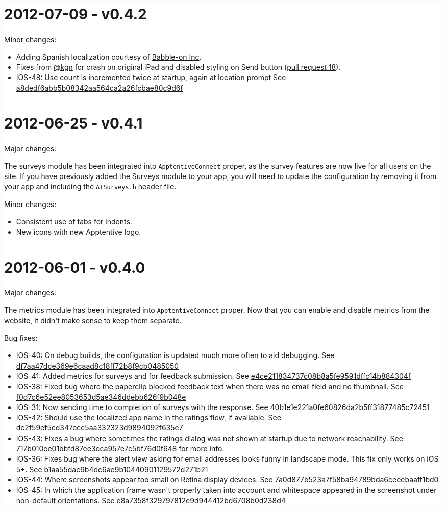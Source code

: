 # 2012-07-09 - v0.4.2

Minor changes:
* Adding Spanish localization courtesy of [Babble-on Inc](http://www.ibabbleon.com/).
* Fixes from [@kgn](https://github.com/kgn) for crash on original iPad and disabled styling on Send button ([pull request 18](https://github.com/apptentive/apptentive-ios/pull/18)).
* IOS-48: Use count is incremented twice at startup, again at location prompt See [a8dedf6abb5b08342aa564ca2a26fcbae80c9d6f](https://github.com/apptentive/apptentive-ios/commit/a8dedf6abb5b08342aa564ca2a26fcbae80c9d6f)

# 2012-06-25 - v0.4.1

Major changes:

The surveys module has been integrated into `ApptentiveConnect` proper, as the survey features are now live for all users on the site. If you have previously added the Surveys module to your app, you will need to update the configuration by removing it from your app and including the `ATSurveys.h` header file.

Minor changes:
* Consistent use of tabs for indents.
* New icons with new Apptentive logo.

# 2012-06-01 - v0.4.0

Major changes:

The metrics module has been integrated into `ApptentiveConnect` proper. Now that you can enable and disable metrics from the website, it didn't make sense to keep them separate.

Bug fixes:
* IOS-40: On debug builds, the configuration is updated much more often to aid debugging. See [df7aa47dce369e6caad8c18ff72b8f9cb0485050](https://github.com/apptentive/apptentive-ios/commit/df7aa47dce369e6caad8c18ff72b8f9cb0485050)
* IOS-41: Added metrics for surveys and for feedback submission. See [e4ce211834737c08b8a5fe9591dffc14b884304f](https://github.com/apptentive/apptentive-ios/commit/e4ce211834737c08b8a5fe9591dffc14b884304f)
* IOS-38: Fixed bug where the paperclip blocked feedback text when there was no email field and no thumbnail. See [f0d7c6e52ee8053653d5ae346ddebb626f9b048e](https://github.com/apptentive/apptentive-ios/commit/f0d7c6e52ee8053653d5ae346ddebb626f9b048e)
* IOS-31: Now sending time to completion of surveys with the response. See [40b1e1e221a0fe60826da2b5ff31877485c72451](https://github.com/apptentive/apptentive-ios/commit/40b1e1e221a0fe60826da2b5ff31877485c72451)
* IOS-42: Should use the localized app name in the ratings flow, if available. See [dc2f59ef5cd347ecc5aa332323d9894092f635e7](https://github.com/apptentive/apptentive-ios/commit/dc2f59ef5cd347ecc5aa332323d9894092f635e7)
* IOS-43: Fixes a bug where sometimes the ratings dialog was not shown at startup due to network reachability. See [717b010ee01bbfd87ee3cca957e7c5bf76d0f648](https://github.com/apptentive/apptentive-ios/commit/717b010ee01bbfd87ee3cca957e7c5bf76d0f648) for more info.
* IOS-36: Fixes bug where the alert view asking for email addresses looks funny in landscape mode. This fix only works on iOS 5+. See [b1aa55dac9b4dc6ae9b10440901129572d271b21](https://github.com/apptentive/apptentive-ios/commit/b1aa55dac9b4dc6ae9b10440901129572d271b21)
* IOS-44: Where screenshots appear too small on Retina display devices. See [7a0d877b523a7f58ba94789bda6ceeebaaff1bd0](https://github.com/apptentive/apptentive-ios/commit/7a0d877b523a7f58ba94789bda6ceeebaaff1bd0)
* IOS-45: In which the application frame wasn't properly taken into account and whitespace appeared in the screenshot under non-default orientations. See [e8a7358f329797812e9d944412bd6708b0d238d4](https://github.com/apptentive/apptentive-ios/commit/e8a7358f329797812e9d944412bd6708b0d238d4)
